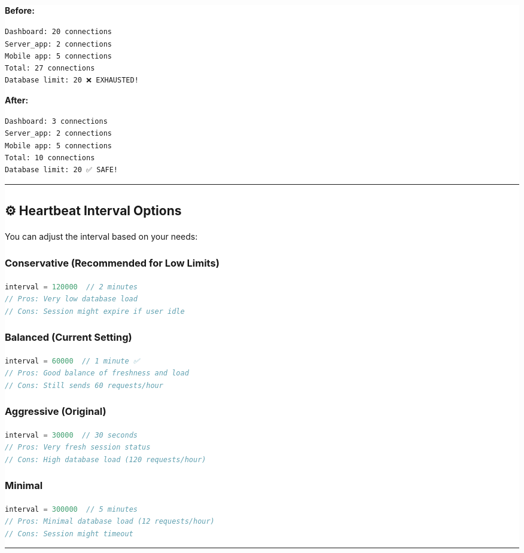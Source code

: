 **Before:**
```
Dashboard: 20 connections
Server_app: 2 connections
Mobile app: 5 connections
Total: 27 connections
Database limit: 20 ❌ EXHAUSTED!
```

**After:**
```
Dashboard: 3 connections
Server_app: 2 connections
Mobile app: 5 connections
Total: 10 connections
Database limit: 20 ✅ SAFE!
```

---

## ⚙️ Heartbeat Interval Options

You can adjust the interval based on your needs:

### **Conservative (Recommended for Low Limits)**
```javascript
interval = 120000  // 2 minutes
// Pros: Very low database load
// Cons: Session might expire if user idle
```

### **Balanced (Current Setting)**
```javascript
interval = 60000  // 1 minute ✅
// Pros: Good balance of freshness and load
// Cons: Still sends 60 requests/hour
```

### **Aggressive (Original)**
```javascript
interval = 30000  // 30 seconds
// Pros: Very fresh session status
// Cons: High database load (120 requests/hour)
```

### **Minimal**
```javascript
interval = 300000  // 5 minutes
// Pros: Minimal database load (12 requests/hour)
// Cons: Session might timeout
```

---
